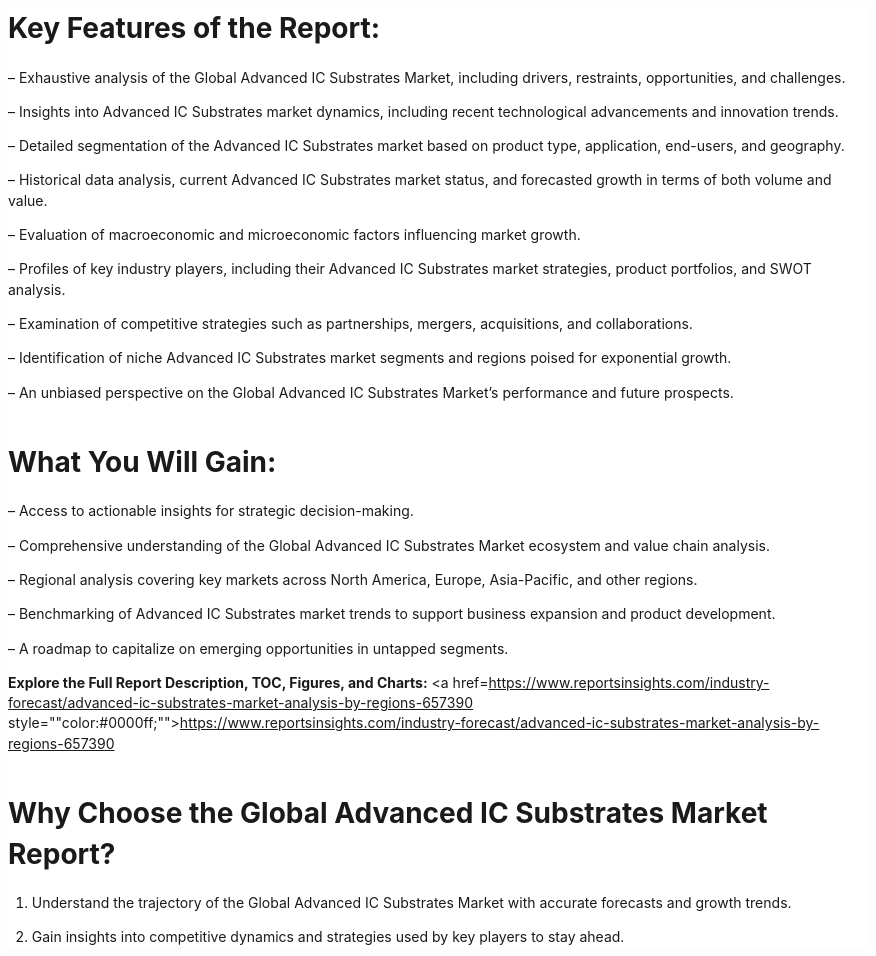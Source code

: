 # <strong>Key Features of the Report:</strong>

– Exhaustive analysis of the Global Advanced IC Substrates Market, including drivers, restraints, opportunities, and challenges.

– Insights into Advanced IC Substrates market dynamics, including recent technological advancements and innovation trends.

– Detailed segmentation of the Advanced IC Substrates market based on product type, application, end-users, and geography.

– Historical data analysis, current Advanced IC Substrates market status, and forecasted growth in terms of both volume and value.

– Evaluation of macroeconomic and microeconomic factors influencing market growth.

– Profiles of key industry players, including their Advanced IC Substrates market strategies, product portfolios, and SWOT analysis.

– Examination of competitive strategies such as partnerships, mergers, acquisitions, and collaborations.

– Identification of niche Advanced IC Substrates market segments and regions poised for exponential growth.

– An unbiased perspective on the Global Advanced IC Substrates Market’s performance and future prospects.

# <strong>What You Will Gain:</strong>

– Access to actionable insights for strategic decision-making.

– Comprehensive understanding of the Global Advanced IC Substrates Market ecosystem and value chain analysis.

– Regional analysis covering key markets across North America, Europe, Asia-Pacific, and other regions.

– Benchmarking of Advanced IC Substrates market trends to support business expansion and product development.

– A roadmap to capitalize on emerging opportunities in untapped segments.

<strong>Explore the Full Report Description, TOC, Figures, and Charts:</strong>
<a href=https://www.reportsinsights.com/industry-forecast/advanced-ic-substrates-market-analysis-by-regions-657390 style=""color:#0000ff;"">https://www.reportsinsights.com/industry-forecast/advanced-ic-substrates-market-analysis-by-regions-657390</a>

# <strong>Why Choose the Global Advanced IC Substrates Market Report?</strong>

1. Understand the trajectory of the Global Advanced IC Substrates Market with accurate forecasts and growth trends.

2. Gain insights into competitive dynamics and strategies used by key players to stay ahead.
